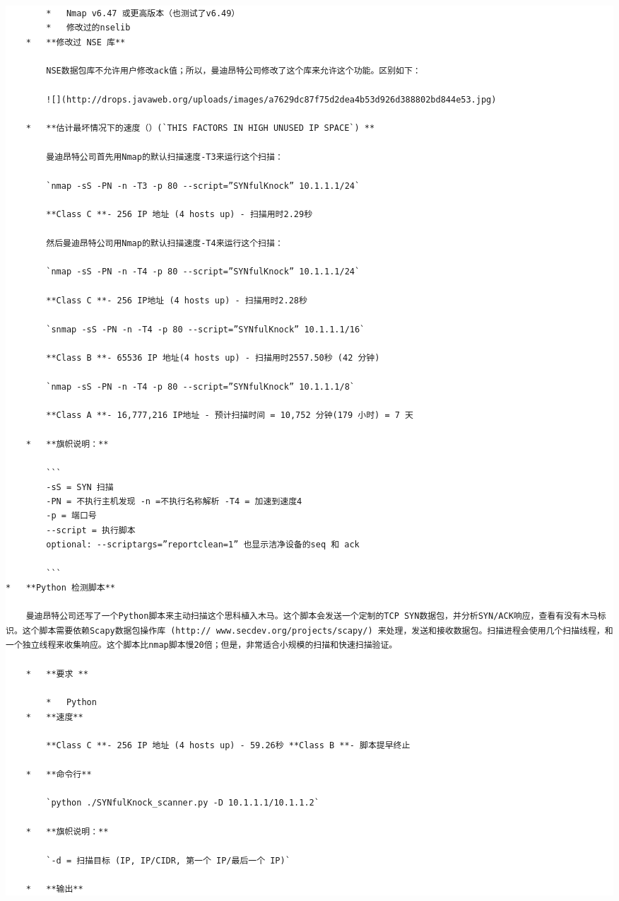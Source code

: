             *   Nmap v6.47 或更高版本（也测试了v6.49）
            *   修改过的nselib
        *   **修改过 NSE 库**
            
            NSE数据包库不允许用户修改ack值；所以，曼迪昂特公司修改了这个库来允许这个功能。区别如下：
            
            ![](http://drops.javaweb.org/uploads/images/a7629dc87f75d2dea4b53d926d388802bd844e53.jpg)
            
        *   **估计最坏情况下的速度（）(`THIS FACTORS IN HIGH UNUSED IP SPACE`) **
            
            曼迪昂特公司首先用Nmap的默认扫描速度-T3来运行这个扫描：
            
            `nmap -sS -PN -n -T3 -p 80 --script=”SYNfulKnock” 10.1.1.1/24`
            
            **Class C **- 256 IP 地址 (4 hosts up) - 扫描用时2.29秒
            
            然后曼迪昂特公司用Nmap的默认扫描速度-T4来运行这个扫描：
            
            `nmap -sS -PN -n -T4 -p 80 --script=”SYNfulKnock” 10.1.1.1/24`
            
            **Class C **- 256 IP地址 (4 hosts up) - 扫描用时2.28秒
            
            `snmap -sS -PN -n -T4 -p 80 --script=”SYNfulKnock” 10.1.1.1/16`
            
            **Class B **- 65536 IP 地址(4 hosts up) - 扫描用时2557.50秒 (42 分钟)
            
            `nmap -sS -PN -n -T4 -p 80 --script=”SYNfulKnock” 10.1.1.1/8`
            
            **Class A **- 16,777,216 IP地址 - 预计扫描时间 = 10,752 分钟(179 小时) = 7 天
            
        *   **旗帜说明：**
            
            ```
            -sS = SYN 扫描
            -PN = 不执行主机发现 -n =不执行名称解析 -T4 = 加速到速度4
            -p = 端口号
            --script = 执行脚本
            optional: --scriptargs=”reportclean=1” 也显示洁净设备的seq 和 ack
            
            ```
    *   **Python 检测脚本**
        
        曼迪昂特公司还写了一个Python脚本来主动扫描这个思科植入木马。这个脚本会发送一个定制的TCP SYN数据包，并分析SYN/ACK响应，查看有没有木马标识。这个脚本需要依赖Scapy数据包操作库 (http:// www.secdev.org/projects/scapy/) 来处理，发送和接收数据包。扫描进程会使用几个扫描线程，和一个独立线程来收集响应。这个脚本比nmap脚本慢20倍；但是，非常适合小规模的扫描和快速扫描验证。
        
        *   **要求 **
            
            *   Python
        *   **速度**
            
            **Class C **- 256 IP 地址 (4 hosts up) - 59.26秒 **Class B **- 脚本提早终止
            
        *   **命令行**
            
            `python ./SYNfulKnock_scanner.py -D 10.1.1.1/10.1.1.2`
            
        *   **旗帜说明：**
            
            `-d = 扫描目标 (IP, IP/CIDR, 第一个 IP/最后一个 IP)`
            
        *   **输出**
            